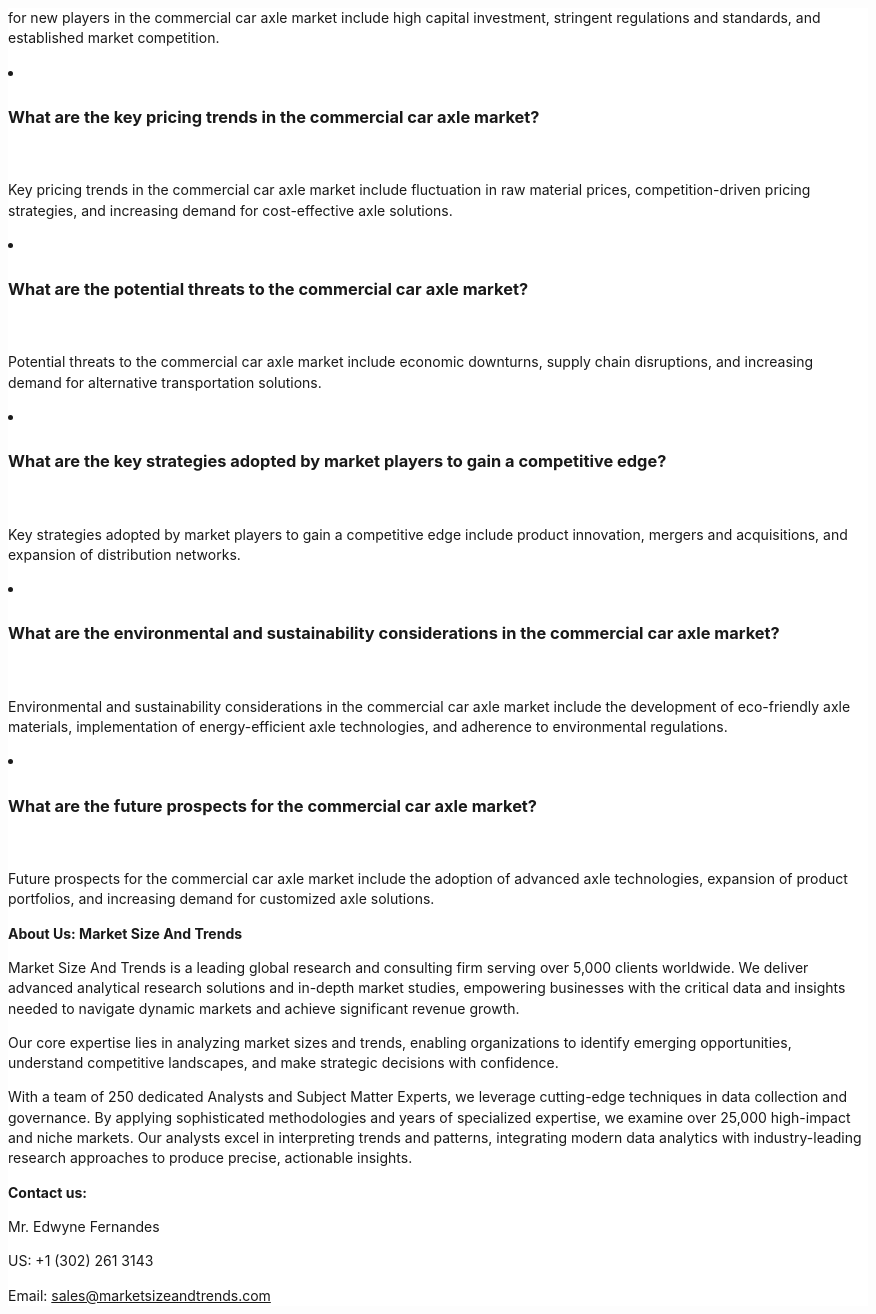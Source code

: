 for new players in the commercial car axle market include high capital investment, stringent regulations and standards, and established market competition.</p> </li> <li> <h3>What are the key pricing trends in the commercial car axle market?</h3> <p>&nbsp;</p><p>Key pricing trends in the commercial car axle market include fluctuation in raw material prices, competition-driven pricing strategies, and increasing demand for cost-effective axle solutions.</p> </li> <li> <h3>What are the potential threats to the commercial car axle market?</h3> <p>&nbsp;</p><p>Potential threats to the commercial car axle market include economic downturns, supply chain disruptions, and increasing demand for alternative transportation solutions.</p> </li> <li> <h3>What are the key strategies adopted by market players to gain a competitive edge?</h3> <p>&nbsp;</p><p>Key strategies adopted by market players to gain a competitive edge include product innovation, mergers and acquisitions, and expansion of distribution networks.</p> </li> <li> <h3>What are the environmental and sustainability considerations in the commercial car axle market?</h3> <p>&nbsp;</p><p>Environmental and sustainability considerations in the commercial car axle market include the development of eco-friendly axle materials, implementation of energy-efficient axle technologies, and adherence to environmental regulations.</p> </li> <li> <h3>What are the future prospects for the commercial car axle market?</h3> <p>&nbsp;</p><p>Future prospects for the commercial car axle market include the adoption of advanced axle technologies, expansion of product portfolios, and increasing demand for customized axle solutions.</p> </li></ol></body></html></p><p><strong>About Us:&nbsp;Market Size And Trends</strong></p><p>Market Size And Trends&nbsp;is a leading global research and consulting firm serving over 5,000 clients worldwide. We deliver advanced analytical research solutions and in-depth market studies, empowering businesses with the critical data and insights needed to navigate dynamic markets and achieve significant revenue growth.</p><p>Our core expertise lies in analyzing market sizes and trends, enabling organizations to identify emerging opportunities, understand competitive landscapes, and make strategic decisions with confidence.</p><p>With a team of 250 dedicated Analysts and Subject Matter Experts, we leverage cutting-edge techniques in data collection and governance. By applying sophisticated methodologies and years of specialized expertise, we examine over 25,000 high-impact and niche markets. Our analysts excel in interpreting trends and patterns, integrating modern data analytics with industry-leading research approaches to produce precise, actionable insights.</p><p><strong>Contact us:</strong></p><p>Mr. Edwyne Fernandes</p><p>US: +1 (302) 261 3143</p><p>Email: <a href="mailto:sales@marketsizeandtrends.com">sales@marketsizeandtrends.com</a>&nbsp;</p>
